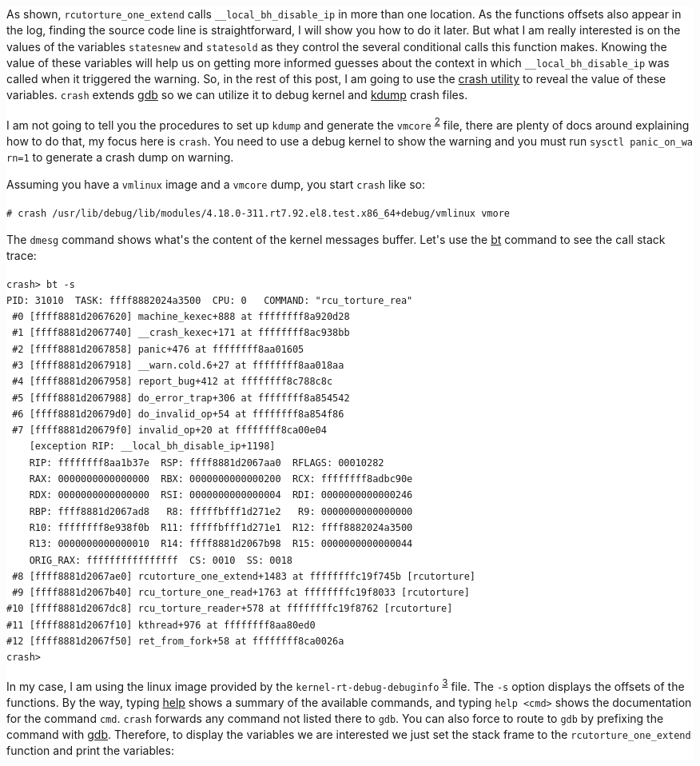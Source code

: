 As shown, `rcutorture_one_extend` calls `__local_bh_disable_ip` in more than
one location. As the functions offsets also appear in the log, finding
the source code line is straightforward, I will show you how to do it later.
But what I am really interested is on the values of the variables `statesnew` and
`statesold` as they control the several conditional calls this function makes.
Knowing the value of these variables will help us on
getting more informed guesses about the context in which `__local_bh_disable_ip` was called
when it triggered the warning. So, in the rest of this post, I am going to use the
[crash utility](https://github.com/crash-utility/crash) to reveal the value of
these variables. `crash` extends
[gdb](https://www.gnu.org/software/gdb/) so we can utilize it to debug kernel and
[kdump](https://en.wikipedia.org/wiki/Kdump_(Linux)) crash files.

I am not going to tell you the procedures to set up `kdump` and generate the `vmcore`
<sup>[2](#ft2)</sup> file, there are plenty of docs around explaining how to do that,
my focus here is `crash`. You need to use a debug kernel to show the warning and you
must run `sysctl panic_on_warn=1` to generate a crash dump on warning.

Assuming you have a `vmlinux` image and a `vmcore` dump, you start `crash` like so:

```
# crash /usr/lib/debug/lib/modules/4.18.0-311.rt7.92.el8.test.x86_64+debug/vmlinux vmore
```

The `dmesg` command shows what's the content of the kernel messages buffer. Let's use the
[bt](https://crash-utility.github.io/help_pages/bt.html) command to see the call stack trace:

```
crash> bt -s
PID: 31010  TASK: ffff8882024a3500  CPU: 0   COMMAND: "rcu_torture_rea"
 #0 [ffff8881d2067620] machine_kexec+888 at ffffffff8a920d28
 #1 [ffff8881d2067740] __crash_kexec+171 at ffffffff8ac938bb
 #2 [ffff8881d2067858] panic+476 at ffffffff8aa01605
 #3 [ffff8881d2067918] __warn.cold.6+27 at ffffffff8aa018aa
 #4 [ffff8881d2067958] report_bug+412 at ffffffff8c788c8c
 #5 [ffff8881d2067988] do_error_trap+306 at ffffffff8a854542
 #6 [ffff8881d20679d0] do_invalid_op+54 at ffffffff8a854f86
 #7 [ffff8881d20679f0] invalid_op+20 at ffffffff8ca00e04
    [exception RIP: __local_bh_disable_ip+1198]
    RIP: ffffffff8aa1b37e  RSP: ffff8881d2067aa0  RFLAGS: 00010282
    RAX: 0000000000000000  RBX: 0000000000000200  RCX: ffffffff8adbc90e
    RDX: 0000000000000000  RSI: 0000000000000004  RDI: 0000000000000246
    RBP: ffff8881d2067ad8   R8: fffffbfff1d271e2   R9: 0000000000000000
    R10: ffffffff8e938f0b  R11: fffffbfff1d271e1  R12: ffff8882024a3500
    R13: 0000000000000010  R14: ffff8881d2067b98  R15: 0000000000000044
    ORIG_RAX: ffffffffffffffff  CS: 0010  SS: 0018
 #8 [ffff8881d2067ae0] rcutorture_one_extend+1483 at ffffffffc19f745b [rcutorture]
 #9 [ffff8881d2067b40] rcu_torture_one_read+1763 at ffffffffc19f8033 [rcutorture]
#10 [ffff8881d2067dc8] rcu_torture_reader+578 at ffffffffc19f8762 [rcutorture]
#11 [ffff8881d2067f10] kthread+976 at ffffffff8aa80ed0
#12 [ffff8881d2067f50] ret_from_fork+58 at ffffffff8ca0026a
crash> 
```

In my case, I am using the linux image provided by the `kernel-rt-debug-debuginfo`
<sup>[3](#ft3)</sup> file. The `-s` option displays the offsets of the functions. By the way,
typing [help](https://crash-utility.github.io/help.html) shows a summary of the
available commands, and typing `help <cmd>` shows the documentation for the command
`cmd`. `crash` forwards any command not listed there
to `gdb`. You can also force to route to `gdb` by prefixing the command with
[gdb](https://crash-utility.github.io/help_pages/gdb.html). Therefore, to display the variables
we are interested we just set the stack frame to the `rcutorture_one_extend` function
and print the variables:
